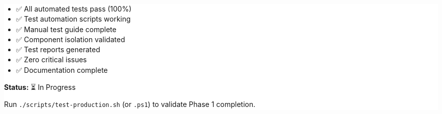 - ✅ All automated tests pass (100%)
- ✅ Test automation scripts working
- ✅ Manual test guide complete
- ✅ Component isolation validated
- ✅ Test reports generated
- ✅ Zero critical issues
- ✅ Documentation complete

**Status:** ⏳ In Progress

Run `./scripts/test-production.sh` (or `.ps1`) to validate Phase 1 completion.

